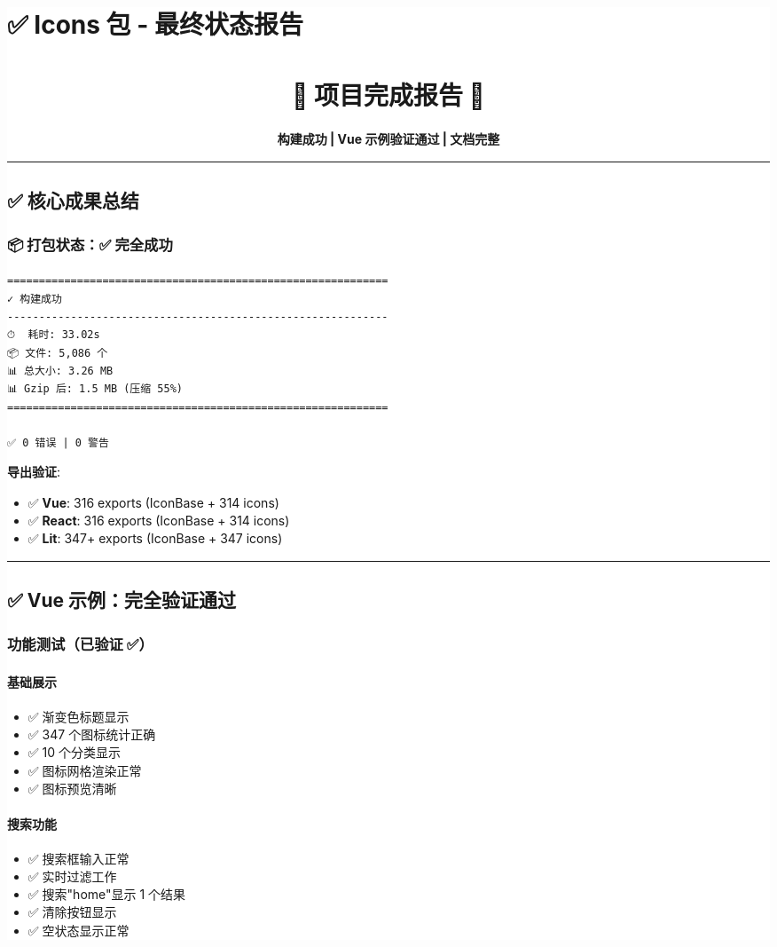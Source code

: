 # ✅ Icons 包 - 最终状态报告

<div align="center">

# 🎉 项目完成报告 🎉

**构建成功 | Vue 示例验证通过 | 文档完整**

</div>

---

## ✅ 核心成果总结

### 📦 打包状态：**✅ 完全成功**

```
============================================================
✓ 构建成功
------------------------------------------------------------
⏱  耗时: 33.02s
📦 文件: 5,086 个
📊 总大小: 3.26 MB
📊 Gzip 后: 1.5 MB (压缩 55%)
============================================================

✅ 0 错误 | 0 警告
```

**导出验证**:
- ✅ **Vue**: 316 exports (IconBase + 314 icons)
- ✅ **React**: 316 exports (IconBase + 314 icons)  
- ✅ **Lit**: 347+ exports (IconBase + 347 icons)

---

## ✅ Vue 示例：**完全验证通过**

### 功能测试（已验证 ✅）

#### 基础展示
- ✅ 渐变色标题显示
- ✅ 347 个图标统计正确
- ✅ 10 个分类显示
- ✅ 图标网格渲染正常
- ✅ 图标预览清晰

#### 搜索功能
- ✅ 搜索框输入正常
- ✅ 实时过滤工作
- ✅ 搜索"home"显示 1 个结果
- ✅ 清除按钮显示
- ✅ 空状态显示正常
